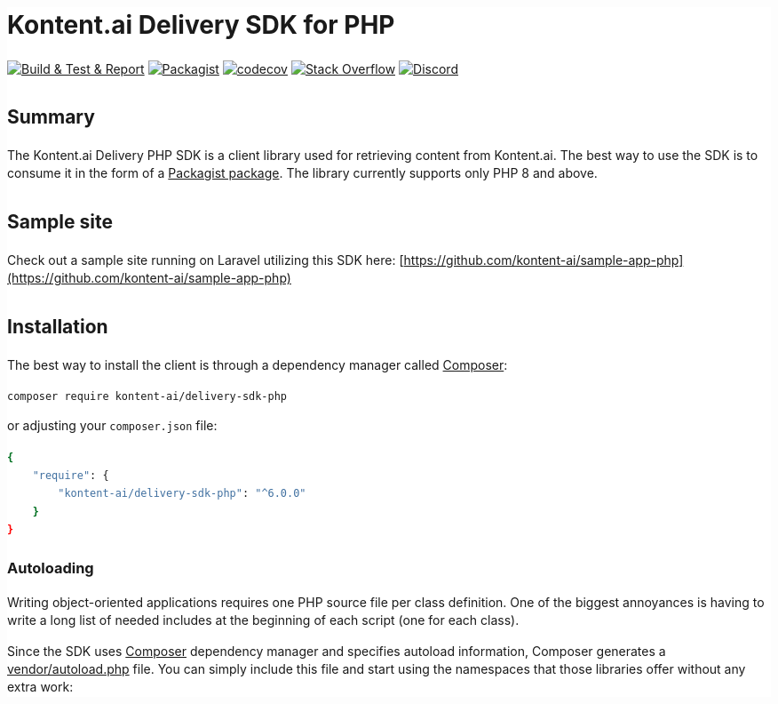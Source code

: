 # Kontent.ai Delivery SDK for PHP

[![Build & Test & Report](https://github.com/kontent-ai/delivery-sdk-php/actions/workflows/integrate.yml/badge.svg)](https://github.com/kontent-ai/delivery-sdk-php/actions/workflows/integrate.yml)
[![Packagist](https://img.shields.io/packagist/v/kontent-ai/delivery-sdk-php.svg)](https://packagist.org/packages/kontent-ai/delivery-sdk-php)
[![codecov](https://codecov.io/gh/kontent-ai/delivery-sdk-php/branch/master/graph/badge.svg)](https://codecov.io/gh/kontent-ai/delivery-sdk-php)
[![Stack Overflow](https://img.shields.io/badge/Stack%20Overflow-ASK%20NOW-FE7A16.svg?logo=stackoverflow&logoColor=white)](https://stackoverflow.com/tags/kontent-ai)
[![Discord](https://img.shields.io/discord/821885171984891914?color=%237289DA&label=Kontent.ai%20Discord&logo=discord)](https://discord.gg/SKCxwPtevJ)

## Summary

The Kontent.ai Delivery PHP SDK is a client library used for retrieving content from Kontent.ai. The best way to use the SDK is to consume it in the form of a [Packagist package](https://packagist.org/packages/kontent-ai/delivery-sdk-php). The library currently supports only PHP 8 and above.

## Sample site

Check out a sample site running on Laravel utilizing this SDK here: [https://github.com/kontent-ai/sample-app-php](https://github.com/kontent-ai/sample-app-php)

## Installation

The best way to install the client is through a dependency manager called [Composer](https://getcomposer.org/):

```sh
composer require kontent-ai/delivery-sdk-php
```

or adjusting your `composer.json` file:

```sh
{
    "require": {
        "kontent-ai/delivery-sdk-php": "^6.0.0"
    }
}
```

### Autoloading

Writing object-oriented applications requires one PHP source file per class definition. One of the biggest annoyances is having to write a long list of needed includes at the beginning of each script (one for each class).

Since the SDK uses [Composer](https://getcomposer.org/) dependency manager and specifies autoload information, Composer generates a [vendor/autoload.php](https://getcomposer.org/doc/01-basic-usage.md#autoloading) file. You can simply include this file and start using the namespaces that those libraries offer without any extra work:
